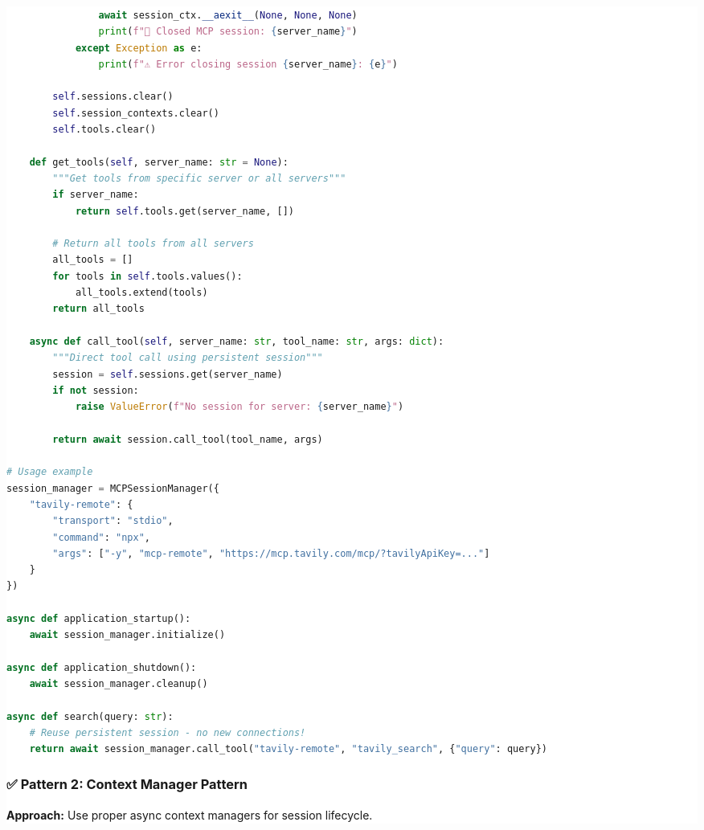 ```python
                await session_ctx.__aexit__(None, None, None)
                print(f"🔗 Closed MCP session: {server_name}")
            except Exception as e:
                print(f"⚠️ Error closing session {server_name}: {e}")

        self.sessions.clear()
        self.session_contexts.clear()
        self.tools.clear()

    def get_tools(self, server_name: str = None):
        """Get tools from specific server or all servers"""
        if server_name:
            return self.tools.get(server_name, [])

        # Return all tools from all servers
        all_tools = []
        for tools in self.tools.values():
            all_tools.extend(tools)
        return all_tools

    async def call_tool(self, server_name: str, tool_name: str, args: dict):
        """Direct tool call using persistent session"""
        session = self.sessions.get(server_name)
        if not session:
            raise ValueError(f"No session for server: {server_name}")

        return await session.call_tool(tool_name, args)

# Usage example
session_manager = MCPSessionManager({
    "tavily-remote": {
        "transport": "stdio",
        "command": "npx",
        "args": ["-y", "mcp-remote", "https://mcp.tavily.com/mcp/?tavilyApiKey=..."]
    }
})

async def application_startup():
    await session_manager.initialize()

async def application_shutdown():
    await session_manager.cleanup()

async def search(query: str):
    # Reuse persistent session - no new connections!
    return await session_manager.call_tool("tavily-remote", "tavily_search", {"query": query})
```

### ✅ Pattern 2: Context Manager Pattern
**Approach:** Use proper async context managers for session lifecycle.
